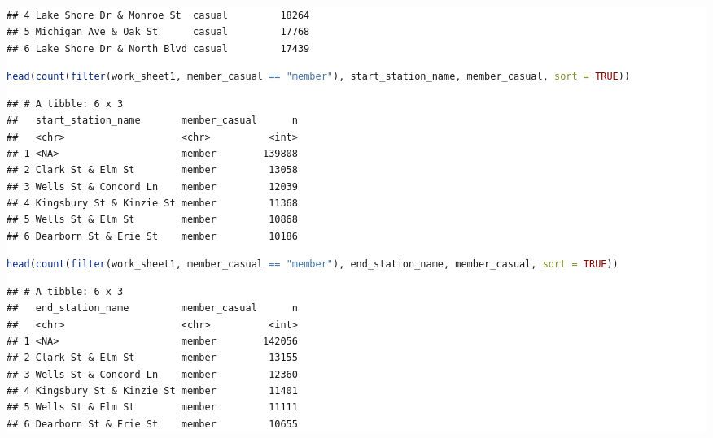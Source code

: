     ## 4 Lake Shore Dr & Monroe St  casual         18264
    ## 5 Michigan Ave & Oak St      casual         17768
    ## 6 Lake Shore Dr & North Blvd casual         17439

``` r
head(count(filter(work_sheet1, member_casual == "member"), start_station_name, member_casual, sort = TRUE))
```

    ## # A tibble: 6 x 3
    ##   start_station_name       member_casual      n
    ##   <chr>                    <chr>          <int>
    ## 1 <NA>                     member        139808
    ## 2 Clark St & Elm St        member         13058
    ## 3 Wells St & Concord Ln    member         12039
    ## 4 Kingsbury St & Kinzie St member         11368
    ## 5 Wells St & Elm St        member         10868
    ## 6 Dearborn St & Erie St    member         10186

``` r
head(count(filter(work_sheet1, member_casual == "member"), end_station_name, member_casual, sort = TRUE))
```

    ## # A tibble: 6 x 3
    ##   end_station_name         member_casual      n
    ##   <chr>                    <chr>          <int>
    ## 1 <NA>                     member        142056
    ## 2 Clark St & Elm St        member         13155
    ## 3 Wells St & Concord Ln    member         12360
    ## 4 Kingsbury St & Kinzie St member         11401
    ## 5 Wells St & Elm St        member         11111
    ## 6 Dearborn St & Erie St    member         10655
